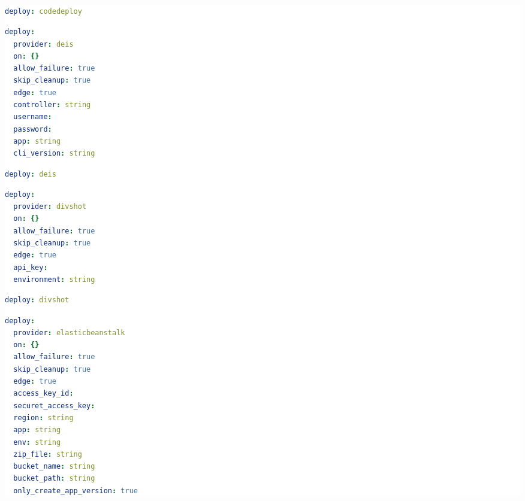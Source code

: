 ```yaml
deploy: codedeploy

```

```yaml
deploy:
  provider: deis
  on: {}
  allow_failure: true
  skip_cleanup: true
  edge: true
  controller: string
  username: 
  password: 
  app: string
  cli_version: string
```

```yaml
deploy: deis

```

```yaml
deploy:
  provider: divshot
  on: {}
  allow_failure: true
  skip_cleanup: true
  edge: true
  api_key: 
  environment: string
```

```yaml
deploy: divshot

```

```yaml
deploy:
  provider: elasticbeanstalk
  on: {}
  allow_failure: true
  skip_cleanup: true
  edge: true
  access_key_id: 
  securet_access_key: 
  region: string
  app: string
  env: string
  zip_file: string
  bucket_name: string
  bucket_path: string
  only_create_app_version: true
```
